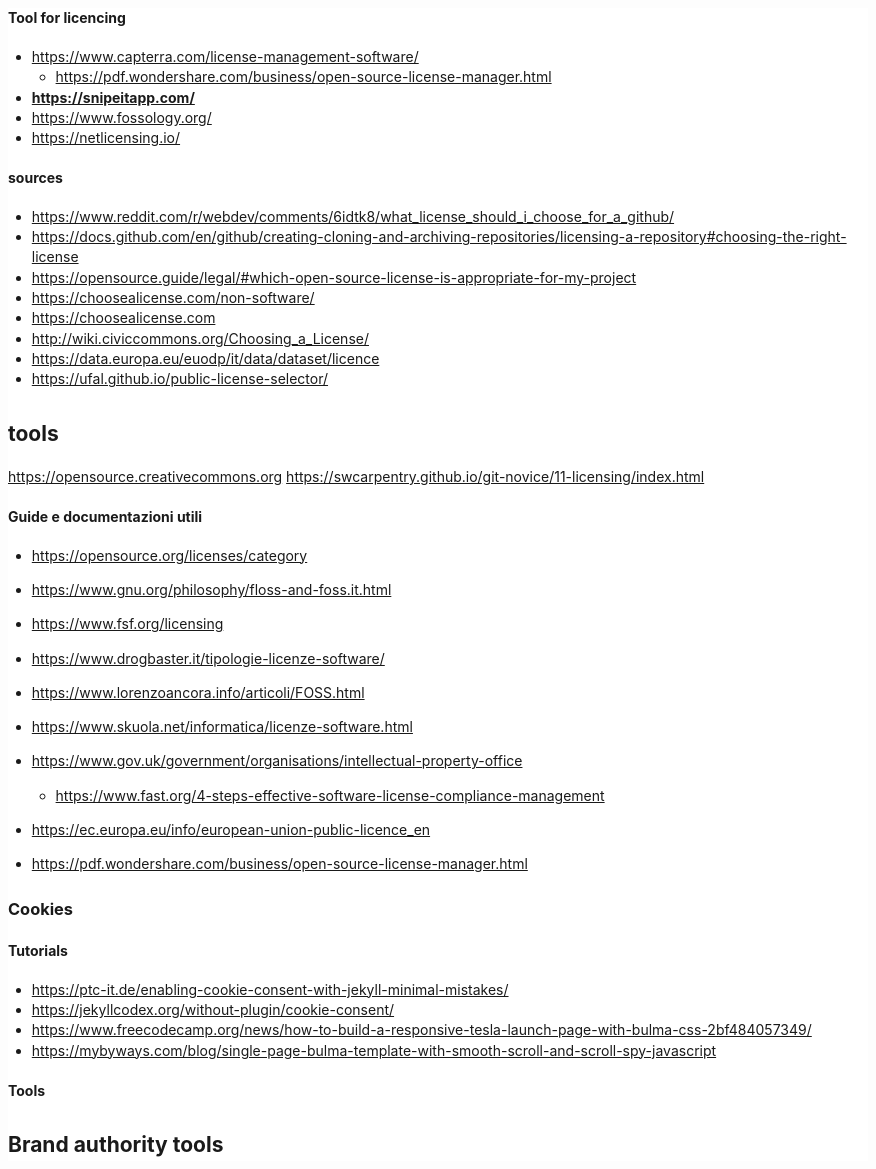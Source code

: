 #### Tool for licencing

- https://www.capterra.com/license-management-software/
    - https://pdf.wondershare.com/business/open-source-license-manager.html
- **https://snipeitapp.com/**
- https://www.fossology.org/
- https://netlicensing.io/

#### sources

- https://www.reddit.com/r/webdev/comments/6idtk8/what_license_should_i_choose_for_a_github/
- https://docs.github.com/en/github/creating-cloning-and-archiving-repositories/licensing-a-repository#choosing-the-right-license
- https://opensource.guide/legal/#which-open-source-license-is-appropriate-for-my-project
- https://choosealicense.com/non-software/
- https://choosealicense.com
- http://wiki.civiccommons.org/Choosing_a_License/
- https://data.europa.eu/euodp/it/data/dataset/licence
- https://ufal.github.io/public-license-selector/

## tools

https://opensource.creativecommons.org
https://swcarpentry.github.io/git-novice/11-licensing/index.html


#### Guide e documentazioni utili

- https://opensource.org/licenses/category
- https://www.gnu.org/philosophy/floss-and-foss.it.html
- https://www.fsf.org/licensing
- https://www.drogbaster.it/tipologie-licenze-software/
- https://www.lorenzoancora.info/articoli/FOSS.html
- https://www.skuola.net/informatica/licenze-software.html

- https://www.gov.uk/government/organisations/intellectual-property-office
    - https://www.fast.org/4-steps-effective-software-license-compliance-management
- https://ec.europa.eu/info/european-union-public-licence_en
- https://pdf.wondershare.com/business/open-source-license-manager.html

### Cookies

#### Tutorials

- https://ptc-it.de/enabling-cookie-consent-with-jekyll-minimal-mistakes/
- https://jekyllcodex.org/without-plugin/cookie-consent/
- https://www.freecodecamp.org/news/how-to-build-a-responsive-tesla-launch-page-with-bulma-css-2bf484057349/
- https://mybyways.com/blog/single-page-bulma-template-with-smooth-scroll-and-scroll-spy-javascript

#### Tools


## Brand authority tools
